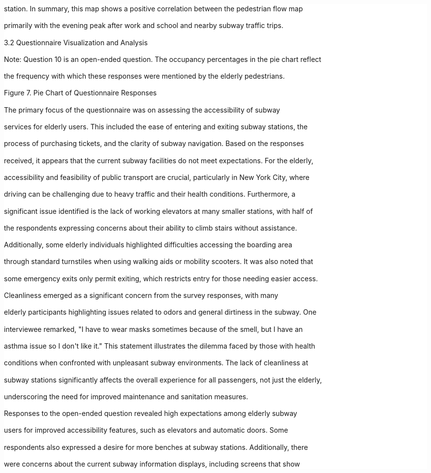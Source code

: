 station. In summary, this map shows a positive correlation between the pedestrian flow map

primarily with the evening peak after work and school and nearby subway traffic trips.

3\.2 Questionnaire Visualization and Analysis



<a name="br7"></a> 

Note: Question 10 is an open-ended question. The occupancy percentages in the pie chart reflect

the frequency with which these responses were mentioned by the elderly pedestrians.

Figure 7. Pie Chart of Questionnaire Responses

The primary focus of the questionnaire was on assessing the accessibility of subway

services for elderly users. This included the ease of entering and exiting subway stations, the

process of purchasing tickets, and the clarity of subway navigation. Based on the responses

received, it appears that the current subway facilities do not meet expectations. For the elderly,

accessibility and feasibility of public transport are crucial, particularly in New York City, where

driving can be challenging due to heavy traffic and their health conditions. Furthermore, a

significant issue identified is the lack of working elevators at many smaller stations, with half of

the respondents expressing concerns about their ability to climb stairs without assistance.

Additionally, some elderly individuals highlighted difficulties accessing the boarding area



<a name="br8"></a> 

through standard turnstiles when using walking aids or mobility scooters. It was also noted that

some emergency exits only permit exiting, which restricts entry for those needing easier access.

Cleanliness emerged as a significant concern from the survey responses, with many

elderly participants highlighting issues related to odors and general dirtiness in the subway. One

interviewee remarked, "I have to wear masks sometimes because of the smell, but I have an

asthma issue so I don't like it." This statement illustrates the dilemma faced by those with health

conditions when confronted with unpleasant subway environments. The lack of cleanliness at

subway stations significantly affects the overall experience for all passengers, not just the elderly,

underscoring the need for improved maintenance and sanitation measures.

Responses to the open-ended question revealed high expectations among elderly subway

users for improved accessibility features, such as elevators and automatic doors. Some

respondents also expressed a desire for more benches at subway stations. Additionally, there

were concerns about the current subway information displays, including screens that show
